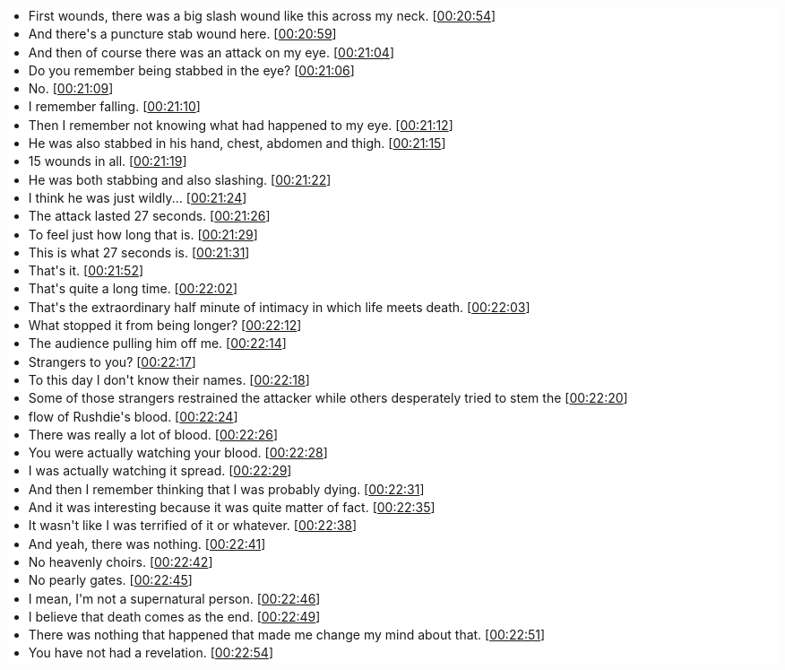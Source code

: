 *  First wounds, there was a big slash wound like this across my neck. [[00:20:54](https://www.youtube.com/watch?v=kwLNw4C9d8o&t=1254.3s)]
*  And there's a puncture stab wound here. [[00:20:59](https://www.youtube.com/watch?v=kwLNw4C9d8o&t=1259.82s)]
*  And then of course there was an attack on my eye. [[00:21:04](https://www.youtube.com/watch?v=kwLNw4C9d8o&t=1264.06s)]
*  Do you remember being stabbed in the eye? [[00:21:06](https://www.youtube.com/watch?v=kwLNw4C9d8o&t=1266.34s)]
*  No. [[00:21:09](https://www.youtube.com/watch?v=kwLNw4C9d8o&t=1269.3s)]
*  I remember falling. [[00:21:10](https://www.youtube.com/watch?v=kwLNw4C9d8o&t=1270.3s)]
*  Then I remember not knowing what had happened to my eye. [[00:21:12](https://www.youtube.com/watch?v=kwLNw4C9d8o&t=1272.38s)]
*  He was also stabbed in his hand, chest, abdomen and thigh. [[00:21:15](https://www.youtube.com/watch?v=kwLNw4C9d8o&t=1275.44s)]
*  15 wounds in all. [[00:21:19](https://www.youtube.com/watch?v=kwLNw4C9d8o&t=1279.8600000000001s)]
*  He was both stabbing and also slashing. [[00:21:22](https://www.youtube.com/watch?v=kwLNw4C9d8o&t=1282.02s)]
*  I think he was just wildly... [[00:21:24](https://www.youtube.com/watch?v=kwLNw4C9d8o&t=1284.3s)]
*  The attack lasted 27 seconds. [[00:21:26](https://www.youtube.com/watch?v=kwLNw4C9d8o&t=1286.5s)]
*  To feel just how long that is. [[00:21:29](https://www.youtube.com/watch?v=kwLNw4C9d8o&t=1289.42s)]
*  This is what 27 seconds is. [[00:21:31](https://www.youtube.com/watch?v=kwLNw4C9d8o&t=1291.78s)]
*  That's it. [[00:21:52](https://www.youtube.com/watch?v=kwLNw4C9d8o&t=1312.02s)]
*  That's quite a long time. [[00:22:02](https://www.youtube.com/watch?v=kwLNw4C9d8o&t=1322.18s)]
*  That's the extraordinary half minute of intimacy in which life meets death. [[00:22:03](https://www.youtube.com/watch?v=kwLNw4C9d8o&t=1323.54s)]
*  What stopped it from being longer? [[00:22:12](https://www.youtube.com/watch?v=kwLNw4C9d8o&t=1332.78s)]
*  The audience pulling him off me. [[00:22:14](https://www.youtube.com/watch?v=kwLNw4C9d8o&t=1334.94s)]
*  Strangers to you? [[00:22:17](https://www.youtube.com/watch?v=kwLNw4C9d8o&t=1337.06s)]
*  To this day I don't know their names. [[00:22:18](https://www.youtube.com/watch?v=kwLNw4C9d8o&t=1338.06s)]
*  Some of those strangers restrained the attacker while others desperately tried to stem the [[00:22:20](https://www.youtube.com/watch?v=kwLNw4C9d8o&t=1340.26s)]
*  flow of Rushdie's blood. [[00:22:24](https://www.youtube.com/watch?v=kwLNw4C9d8o&t=1344.78s)]
*  There was really a lot of blood. [[00:22:26](https://www.youtube.com/watch?v=kwLNw4C9d8o&t=1346.42s)]
*  You were actually watching your blood. [[00:22:28](https://www.youtube.com/watch?v=kwLNw4C9d8o&t=1348.62s)]
*  I was actually watching it spread. [[00:22:29](https://www.youtube.com/watch?v=kwLNw4C9d8o&t=1349.78s)]
*  And then I remember thinking that I was probably dying. [[00:22:31](https://www.youtube.com/watch?v=kwLNw4C9d8o&t=1351.54s)]
*  And it was interesting because it was quite matter of fact. [[00:22:35](https://www.youtube.com/watch?v=kwLNw4C9d8o&t=1355.02s)]
*  It wasn't like I was terrified of it or whatever. [[00:22:38](https://www.youtube.com/watch?v=kwLNw4C9d8o&t=1358.82s)]
*  And yeah, there was nothing. [[00:22:41](https://www.youtube.com/watch?v=kwLNw4C9d8o&t=1361.82s)]
*  No heavenly choirs. [[00:22:42](https://www.youtube.com/watch?v=kwLNw4C9d8o&t=1362.98s)]
*  No pearly gates. [[00:22:45](https://www.youtube.com/watch?v=kwLNw4C9d8o&t=1365.1s)]
*  I mean, I'm not a supernatural person. [[00:22:46](https://www.youtube.com/watch?v=kwLNw4C9d8o&t=1366.1s)]
*  I believe that death comes as the end. [[00:22:49](https://www.youtube.com/watch?v=kwLNw4C9d8o&t=1369.1s)]
*  There was nothing that happened that made me change my mind about that. [[00:22:51](https://www.youtube.com/watch?v=kwLNw4C9d8o&t=1371.46s)]
*  You have not had a revelation. [[00:22:54](https://www.youtube.com/watch?v=kwLNw4C9d8o&t=1374.5s)]